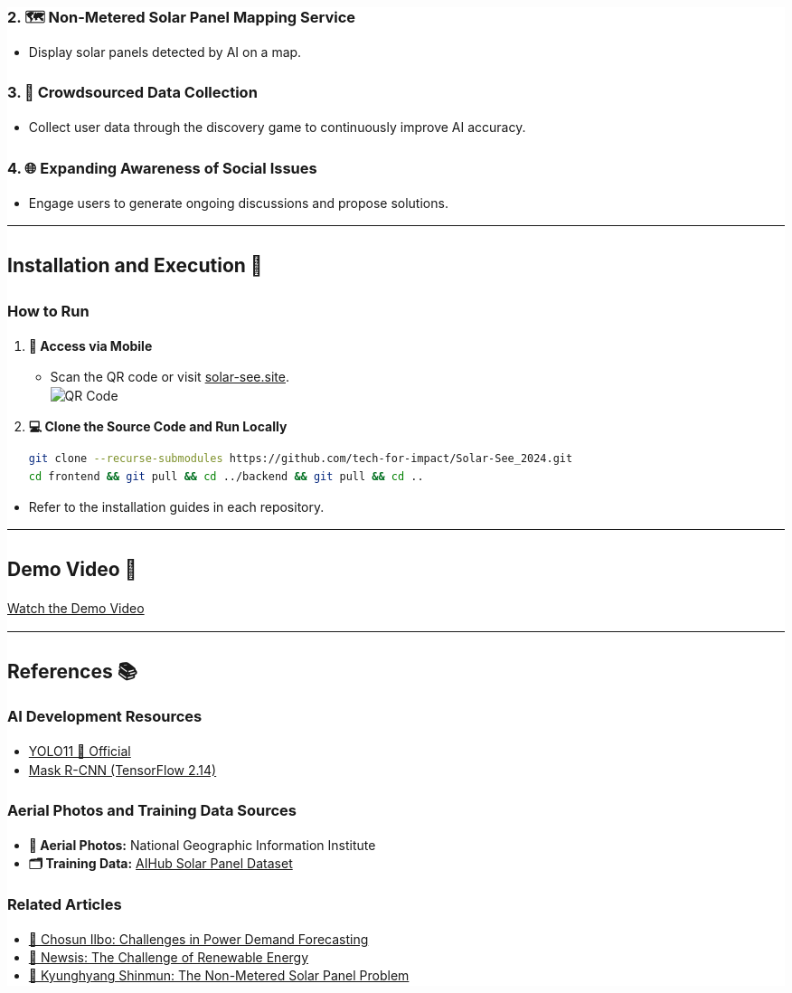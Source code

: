 ### 2. **🗺️ Non-Metered Solar Panel Mapping Service**  
   - Display solar panels detected by AI on a map.  

### 3. **🤝 Crowdsourced Data Collection**  
   - Collect user data through the discovery game to continuously improve AI accuracy.  

### 4. **🌐 Expanding Awareness of Social Issues**  
   - Engage users to generate ongoing discussions and propose solutions.  

---

## Installation and Execution 🚀

### How to Run
1. **📱 Access via Mobile**  
   - Scan the QR code or visit [solar-see.site](https://solar-see.site).  
   ![QR Code](https://github.com/user-attachments/assets/5f1a69bf-6aa5-48fe-ace0-e10757c47aea)  

2. **💻 Clone the Source Code and Run Locally**  
   ```bash
   git clone --recurse-submodules https://github.com/tech-for-impact/Solar-See_2024.git
   cd frontend && git pull && cd ../backend && git pull && cd ..
   ```
  - Refer to the installation guides in each repository.  

---

## Demo Video 🎥  
[Watch the Demo Video](https://github.com/tech-for-impact/Solar-See_2024/raw/refs/heads/main/demo/solar-see-demo-video.mp4)

---

## References 📚  

### AI Development Resources  
- [YOLO11 🚀 Official](https://docs.ultralytics.com/models/yolo11/)  
- [Mask R-CNN (TensorFlow 2.14)](https://github.com/z-mahmud22/Mask-RCNN_TF2.14.0)  

### Aerial Photos and Training Data Sources  
- **📸 Aerial Photos:** National Geographic Information Institute  
- **🗂️ Training Data:** [AIHub Solar Panel Dataset](https://www.aihub.or.kr/aihubdata/data/view.do?currMenu=115&topMenu=100&aihubDataSe=data&dataSetSn=71348)  

### Related Articles  
- [📰 Chosun Ilbo: Challenges in Power Demand Forecasting](https://biz.chosun.com/policy/policy_sub/2023/08/14/3BSO4UXWRJB5LNNHYN6WCY3ODM/)  
- [📰 Newsis: The Challenge of Renewable Energy](https://www.newsis.com/view/NISX20240814_0002850758)  
- [📰 Kyunghyang Shinmun: The Non-Metered Solar Panel Problem](https://www.khan.co.kr/economy/industry-trade/article/202108042040015)  
